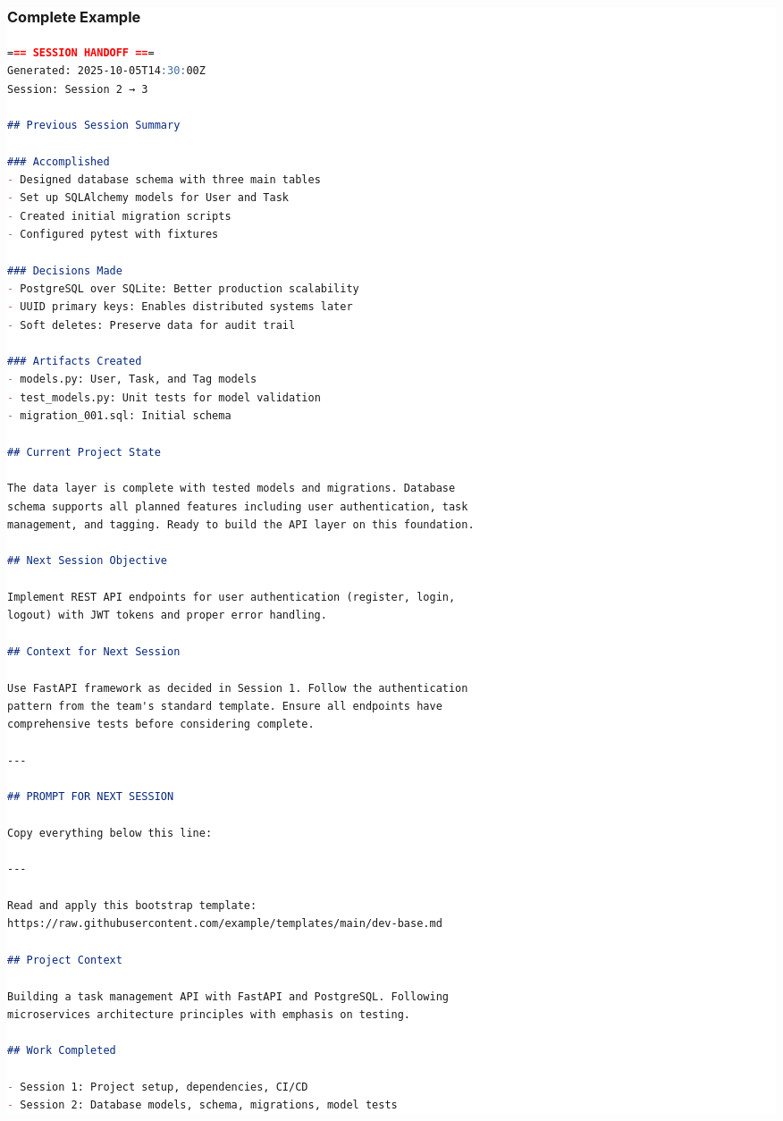 ### Complete Example

```markdown
=== SESSION HANDOFF ===
Generated: 2025-10-05T14:30:00Z
Session: Session 2 → 3

## Previous Session Summary

### Accomplished
- Designed database schema with three main tables
- Set up SQLAlchemy models for User and Task
- Created initial migration scripts
- Configured pytest with fixtures

### Decisions Made
- PostgreSQL over SQLite: Better production scalability
- UUID primary keys: Enables distributed systems later
- Soft deletes: Preserve data for audit trail

### Artifacts Created
- models.py: User, Task, and Tag models
- test_models.py: Unit tests for model validation
- migration_001.sql: Initial schema

## Current Project State

The data layer is complete with tested models and migrations. Database 
schema supports all planned features including user authentication, task 
management, and tagging. Ready to build the API layer on this foundation.

## Next Session Objective

Implement REST API endpoints for user authentication (register, login, 
logout) with JWT tokens and proper error handling.

## Context for Next Session

Use FastAPI framework as decided in Session 1. Follow the authentication 
pattern from the team's standard template. Ensure all endpoints have 
comprehensive tests before considering complete.

---

## PROMPT FOR NEXT SESSION

Copy everything below this line:

---

Read and apply this bootstrap template:
https://raw.githubusercontent.com/example/templates/main/dev-base.md

## Project Context

Building a task management API with FastAPI and PostgreSQL. Following 
microservices architecture principles with emphasis on testing.

## Work Completed

- Session 1: Project setup, dependencies, CI/CD
- Session 2: Database models, schema, migrations, model tests

```